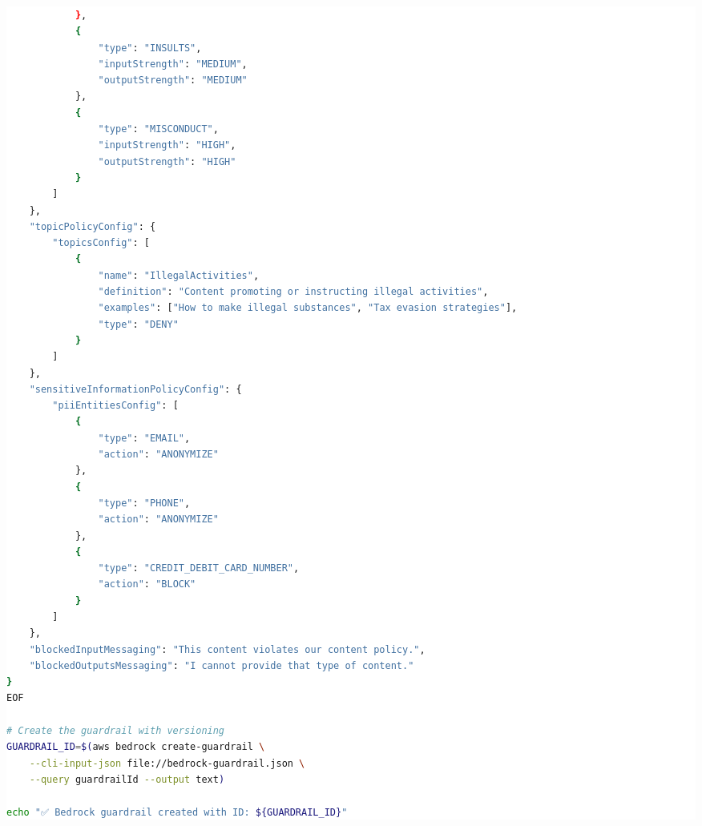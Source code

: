   ```bash
               },
               {
                   "type": "INSULTS",
                   "inputStrength": "MEDIUM",
                   "outputStrength": "MEDIUM"
               },
               {
                   "type": "MISCONDUCT",
                   "inputStrength": "HIGH",
                   "outputStrength": "HIGH"
               }
           ]
       },
       "topicPolicyConfig": {
           "topicsConfig": [
               {
                   "name": "IllegalActivities",
                   "definition": "Content promoting or instructing illegal activities",
                   "examples": ["How to make illegal substances", "Tax evasion strategies"],
                   "type": "DENY"
               }
           ]
       },
       "sensitiveInformationPolicyConfig": {
           "piiEntitiesConfig": [
               {
                   "type": "EMAIL",
                   "action": "ANONYMIZE"
               },
               {
                   "type": "PHONE",
                   "action": "ANONYMIZE"
               },
               {
                   "type": "CREDIT_DEBIT_CARD_NUMBER",
                   "action": "BLOCK"
               }
           ]
       },
       "blockedInputMessaging": "This content violates our content policy.",
       "blockedOutputsMessaging": "I cannot provide that type of content."
   }
   EOF
   
   # Create the guardrail with versioning
   GUARDRAIL_ID=$(aws bedrock create-guardrail \
       --cli-input-json file://bedrock-guardrail.json \
       --query guardrailId --output text)
   
   echo "✅ Bedrock guardrail created with ID: ${GUARDRAIL_ID}"
   ```

